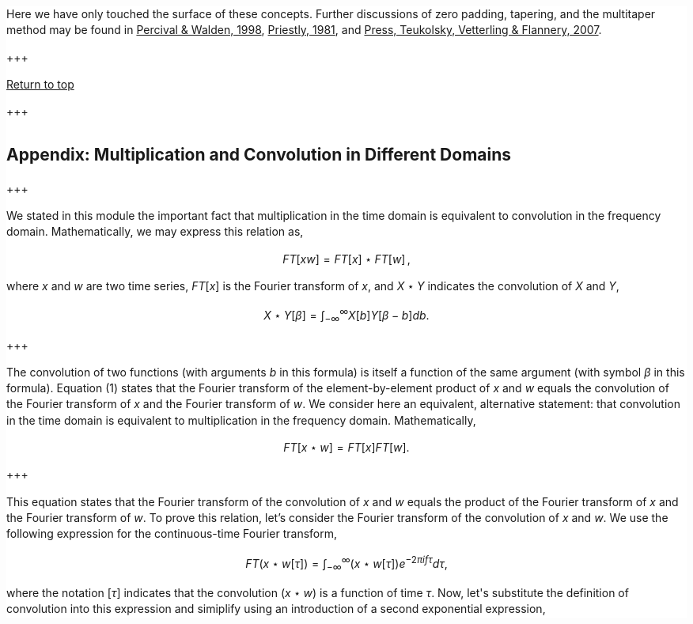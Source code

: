 Here we have only touched the surface of these concepts. Further discussions of zero padding, tapering, and the multitaper method may be found in 
[Percival & Walden, 1998](https://doi.org/10.1017/CBO9780511622762), 
[Priestly, 1981](https://www.elsevier.com/books/spectral-analysis-and-time-series-two-volume-set/priestley/978-0-08-057055-6), 
and [Press, Teukolsky, Vetterling & Flannery, 2007](http://www.cambridge.org/us/catalogue/catalogue.asp?isbn=9780521880688).

+++

[Return to top](#top)

+++

<a id="appendix"></a> 
## Appendix: Multiplication and Convolution in Different Domains

+++

We stated in this module the important fact that multiplication in the time domain is equivalent to convolution in the frequency domain. Mathematically, we may express this relation as,

$$
FT[xw] = FT[x]\star FT[w] \, ,
\tag{1}
$$

where $x$ and $w$ are two time series, $FT[x]$ is the Fourier transform of $x$, and $X \star Y$ indicates the convolution of $X$ and $Y$, 

$$X \star Y[\beta] = \int_{-\infty}^{\infty}X[b]Y[\beta - b]db.$$

+++

The convolution of two functions (with arguments $b$ in this formula) is itself a function of the same argument (with symbol $\beta$ in this formula). Equation (1) states that the Fourier transform of the element-by-element product of $x$ and $w$ equals the convolution of the Fourier transform of $x$ and the Fourier transform of $w$. We consider here an equivalent, alternative statement: that convolution in the time domain is equivalent to multiplication in the frequency domain. Mathematically,

$$
FT[x \star w] = FT[x]FT[w].
$$

+++

This equation states that the Fourier transform of the convolution of $x$ and $w$ equals the product of the Fourier transform of $x$ and the Fourier transform of $w$. To prove this relation, let’s consider the Fourier transform of the convolution of $x$ and $w$. We use the following expression for the continuous-time Fourier transform,

$$
FT(x \star w[\tau]) = \int_{-\infty}^{\infty}\big(x\star w[\tau]\big)e^{-2 \pi i f \tau}d\tau,
$$

where the notation $[\tau]$ indicates that the convolution $(x\star w)$ is a function of time $\tau$. Now, let's substitute the definition of convolution into this expression and simiplify using an introduction of a second exponential expression,
